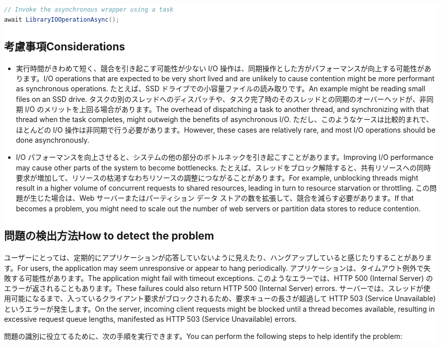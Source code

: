 ```csharp
// Invoke the asynchronous wrapper using a task
await LibraryIOOperationAsync();
```

## <a name="considerations"></a><span data-ttu-id="9f5a4-143">考慮事項</span><span class="sxs-lookup"><span data-stu-id="9f5a4-143">Considerations</span></span>

- <span data-ttu-id="9f5a4-144">実行時間がきわめて短く、競合を引き起こす可能性が少ない I/O 操作は、同期操作とした方がパフォーマンスが向上する可能性があります。</span><span class="sxs-lookup"><span data-stu-id="9f5a4-144">I/O operations that are expected to be very short lived and are unlikely to cause contention might be more performant as synchronous operations.</span></span> <span data-ttu-id="9f5a4-145">たとえば、SSD ドライブでの小容量ファイルの読み取りです。</span><span class="sxs-lookup"><span data-stu-id="9f5a4-145">An example might be reading small files on an SSD drive.</span></span> <span data-ttu-id="9f5a4-146">タスクの別のスレッドへのディスパッチや、タスク完了時のそのスレッドとの同期のオーバーヘッドが、非同期 I/O のメリットを上回る場合があります。</span><span class="sxs-lookup"><span data-stu-id="9f5a4-146">The overhead of dispatching a task to another thread, and synchronizing with that thread when the task completes, might outweigh the benefits of asynchronous I/O.</span></span> <span data-ttu-id="9f5a4-147">ただし、このようなケースは比較的まれで、ほとんどの I/O 操作は非同期で行う必要があります。</span><span class="sxs-lookup"><span data-stu-id="9f5a4-147">However, these cases are relatively rare, and most I/O operations should be done asynchronously.</span></span>

- <span data-ttu-id="9f5a4-148">I/O パフォーマンスを向上させると、システムの他の部分のボトルネックを引き起こすことがあります。</span><span class="sxs-lookup"><span data-stu-id="9f5a4-148">Improving I/O performance may cause other parts of the system to become bottlenecks.</span></span> <span data-ttu-id="9f5a4-149">たとえば、スレッドをブロック解除すると、共有リソースへの同時要求が増加して、リソースの枯渇すなわちリソースの調整につながることがあります。</span><span class="sxs-lookup"><span data-stu-id="9f5a4-149">For example, unblocking threads might result in a higher volume of concurrent requests to shared resources, leading in turn to resource starvation or throttling.</span></span> <span data-ttu-id="9f5a4-150">この問題が生じた場合は、Web サーバーまたはパーティション データ ストアの数を拡張して、競合を減らす必要があります。</span><span class="sxs-lookup"><span data-stu-id="9f5a4-150">If that becomes a problem, you might need to scale out the number of web servers or partition data stores to reduce contention.</span></span>

## <a name="how-to-detect-the-problem"></a><span data-ttu-id="9f5a4-151">問題の検出方法</span><span class="sxs-lookup"><span data-stu-id="9f5a4-151">How to detect the problem</span></span>

<span data-ttu-id="9f5a4-152">ユーザーにとっては、定期的にアプリケーションが応答していないように見えたり、ハングアップしていると感じたりすることがあります。</span><span class="sxs-lookup"><span data-stu-id="9f5a4-152">For users, the application may seem unresponsive or appear to hang periodically.</span></span> <span data-ttu-id="9f5a4-153">アプリケーションは、タイムアウト例外で失敗する可能性があります。</span><span class="sxs-lookup"><span data-stu-id="9f5a4-153">The application might fail with timeout exceptions.</span></span> <span data-ttu-id="9f5a4-154">このようなエラーでは、HTTP 500 (Internal Server) のエラーが返されることもあります。</span><span class="sxs-lookup"><span data-stu-id="9f5a4-154">These failures could also return HTTP 500 (Internal Server) errors.</span></span> <span data-ttu-id="9f5a4-155">サーバーでは、スレッドが使用可能になるまで、入っているクライアント要求がブロックされるため、要求キューの長さが超過して HTTP 503 (Service Unavailable) というエラーが発生します。</span><span class="sxs-lookup"><span data-stu-id="9f5a4-155">On the server, incoming client requests might be blocked until a thread becomes available, resulting in excessive request queue lengths, manifested as HTTP 503 (Service Unavailable) errors.</span></span>

<span data-ttu-id="9f5a4-156">問題の識別に役立てるために、次の手順を実行できます。</span><span class="sxs-lookup"><span data-stu-id="9f5a4-156">You can perform the following steps to help identify the problem:</span></span>
